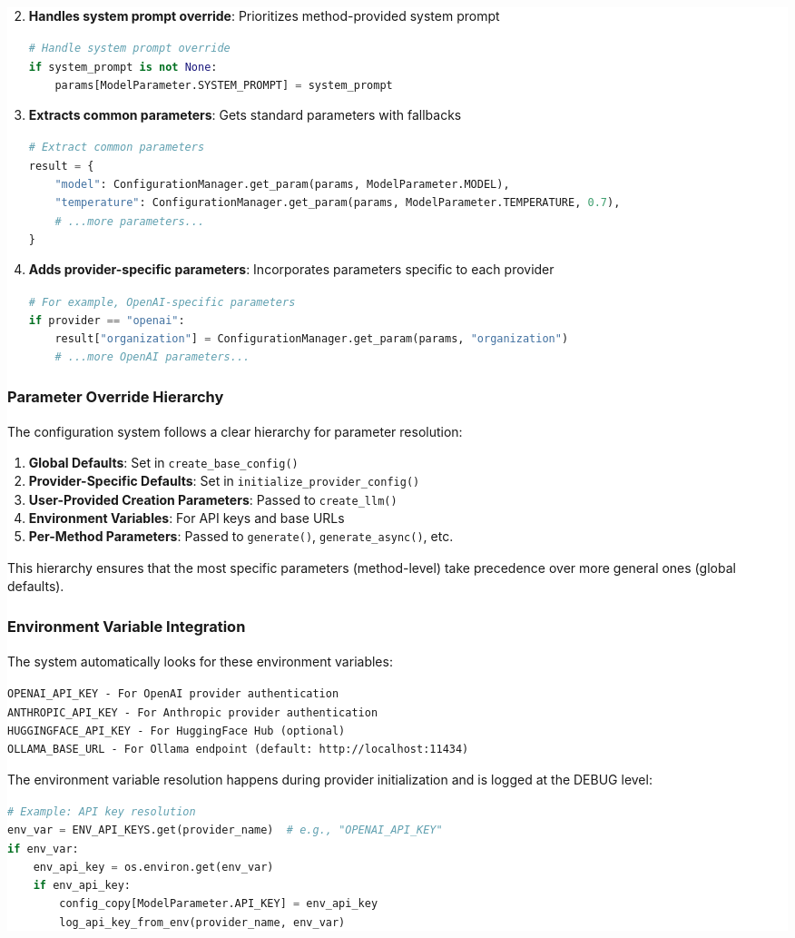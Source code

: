 2. **Handles system prompt override**: Prioritizes method-provided system prompt
   ```python
   # Handle system prompt override
   if system_prompt is not None:
       params[ModelParameter.SYSTEM_PROMPT] = system_prompt
   ```

3. **Extracts common parameters**: Gets standard parameters with fallbacks
   ```python
   # Extract common parameters
   result = {
       "model": ConfigurationManager.get_param(params, ModelParameter.MODEL),
       "temperature": ConfigurationManager.get_param(params, ModelParameter.TEMPERATURE, 0.7),
       # ...more parameters...
   }
   ```

4. **Adds provider-specific parameters**: Incorporates parameters specific to each provider
   ```python
   # For example, OpenAI-specific parameters
   if provider == "openai":
       result["organization"] = ConfigurationManager.get_param(params, "organization")
       # ...more OpenAI parameters...
   ```

### Parameter Override Hierarchy

The configuration system follows a clear hierarchy for parameter resolution:

1. **Global Defaults**: Set in `create_base_config()`
2. **Provider-Specific Defaults**: Set in `initialize_provider_config()`
3. **User-Provided Creation Parameters**: Passed to `create_llm()`
4. **Environment Variables**: For API keys and base URLs
5. **Per-Method Parameters**: Passed to `generate()`, `generate_async()`, etc.

This hierarchy ensures that the most specific parameters (method-level) take precedence over more general ones (global defaults).

### Environment Variable Integration

The system automatically looks for these environment variables:

```
OPENAI_API_KEY - For OpenAI provider authentication
ANTHROPIC_API_KEY - For Anthropic provider authentication
HUGGINGFACE_API_KEY - For HuggingFace Hub (optional)
OLLAMA_BASE_URL - For Ollama endpoint (default: http://localhost:11434)
```

The environment variable resolution happens during provider initialization and is logged at the DEBUG level:

```python
# Example: API key resolution
env_var = ENV_API_KEYS.get(provider_name)  # e.g., "OPENAI_API_KEY"
if env_var:
    env_api_key = os.environ.get(env_var)
    if env_api_key:
        config_copy[ModelParameter.API_KEY] = env_api_key
        log_api_key_from_env(provider_name, env_var)
```
